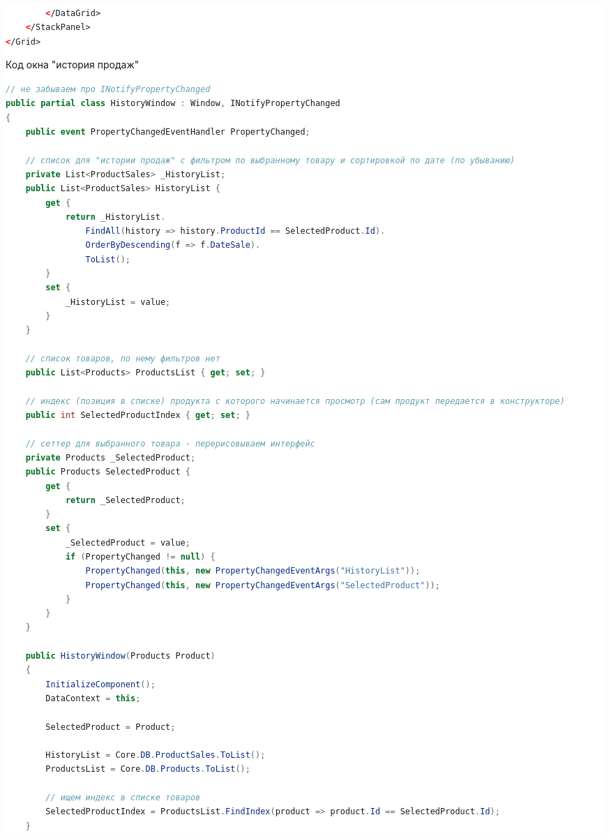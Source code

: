 ```xml
        </DataGrid>
    </StackPanel>
</Grid>
```

Код окна "история продаж"

```cs
// не забываем про INotifyPropertyChanged
public partial class HistoryWindow : Window, INotifyPropertyChanged
{
    public event PropertyChangedEventHandler PropertyChanged;

    // список для "истории продаж" с фильтром по выбранному товару и сортировкой по дате (по убыванию)
    private List<ProductSales> _HistoryList;
    public List<ProductSales> HistoryList { 
        get {
            return _HistoryList.
                FindAll(history => history.ProductId == SelectedProduct.Id).
                OrderByDescending(f => f.DateSale).
                ToList();
        }
        set {
            _HistoryList = value;
        }
    }

    // список товаров, по нему фильтров нет
    public List<Products> ProductsList { get; set; }

    // индекс (позиция в списке) продукта с которого начинается просмотр (сам продукт передается в конструкторе)
    public int SelectedProductIndex { get; set; }

    // сеттер для выбранного товара - перерисовываем интерфейс
    private Products _SelectedProduct;
    public Products SelectedProduct {
        get {
            return _SelectedProduct;
        }
        set {
            _SelectedProduct = value;
            if (PropertyChanged != null) { 
                PropertyChanged(this, new PropertyChangedEventArgs("HistoryList"));
                PropertyChanged(this, new PropertyChangedEventArgs("SelectedProduct"));
            }
        }
    }

    public HistoryWindow(Products Product)
    {
        InitializeComponent();
        DataContext = this;

        SelectedProduct = Product;

        HistoryList = Core.DB.ProductSales.ToList();
        ProductsList = Core.DB.Products.ToList();

        // ищем индекс в списке товаров
        SelectedProductIndex = ProductsList.FindIndex(product => product.Id == SelectedProduct.Id);
    }

```